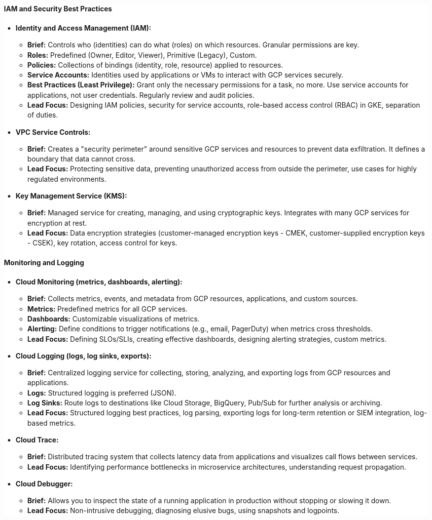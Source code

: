 #### IAM and Security Best Practices

* **Identity and Access Management (IAM):**
    * **Brief:** Controls who (identities) can do what (roles) on which resources. Granular permissions are key.
    * **Roles:** Predefined (Owner, Editor, Viewer), Primitive (Legacy), Custom.
    * **Policies:** Collections of bindings (identity, role, resource) applied to resources.
    * **Service Accounts:** Identities used by applications or VMs to interact with GCP services securely.
    * **Best Practices (Least Privilege):** Grant only the necessary permissions for a task, no more. Use service accounts for applications, not user credentials. Regularly review and audit policies.
    * **Lead Focus:** Designing IAM policies, security for service accounts, role-based access control (RBAC) in GKE, separation of duties.

* **VPC Service Controls:**
    * **Brief:** Creates a "security perimeter" around sensitive GCP services and resources to prevent data exfiltration. It defines a boundary that data cannot cross.
    * **Lead Focus:** Protecting sensitive data, preventing unauthorized access from outside the perimeter, use cases for highly regulated environments.

* **Key Management Service (KMS):**
    * **Brief:** Managed service for creating, managing, and using cryptographic keys. Integrates with many GCP services for encryption at rest.
    * **Lead Focus:** Data encryption strategies (customer-managed encryption keys - CMEK, customer-supplied encryption keys - CSEK), key rotation, access control for keys.

#### Monitoring and Logging

* **Cloud Monitoring (metrics, dashboards, alerting):**
    * **Brief:** Collects metrics, events, and metadata from GCP resources, applications, and custom sources.
    * **Metrics:** Predefined metrics for all GCP services.
    * **Dashboards:** Customizable visualizations of metrics.
    * **Alerting:** Define conditions to trigger notifications (e.g., email, PagerDuty) when metrics cross thresholds.
    * **Lead Focus:** Defining SLOs/SLIs, creating effective dashboards, designing alerting strategies, custom metrics.

* **Cloud Logging (logs, log sinks, exports):**
    * **Brief:** Centralized logging service for collecting, storing, analyzing, and exporting logs from GCP resources and applications.
    * **Logs:** Structured logging is preferred (JSON).
    * **Log Sinks:** Route logs to destinations like Cloud Storage, BigQuery, Pub/Sub for further analysis or archiving.
    * **Lead Focus:** Structured logging best practices, log parsing, exporting logs for long-term retention or SIEM integration, log-based metrics.

* **Cloud Trace:**
    * **Brief:** Distributed tracing system that collects latency data from applications and visualizes call flows between services.
    * **Lead Focus:** Identifying performance bottlenecks in microservice architectures, understanding request propagation.

* **Cloud Debugger:**
    * **Brief:** Allows you to inspect the state of a running application in production without stopping or slowing it down.
    * **Lead Focus:** Non-intrusive debugging, diagnosing elusive bugs, using snapshots and logpoints.
